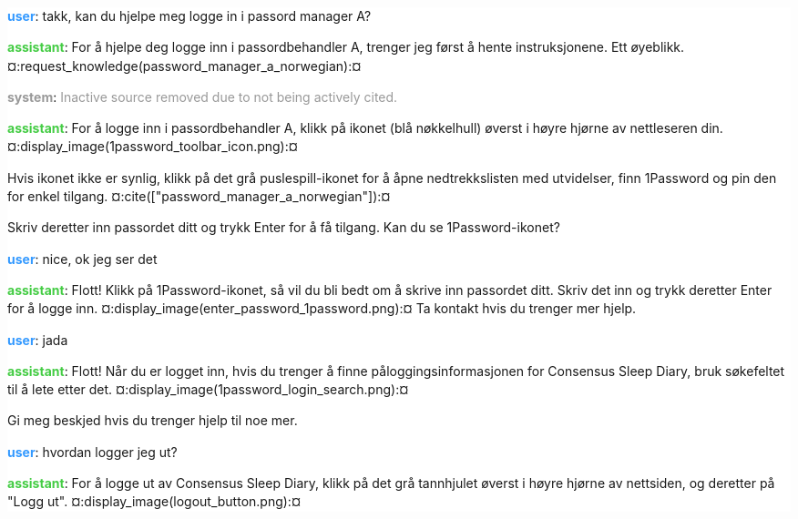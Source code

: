 


**<font color="#3399ff">user</font>**: takk, kan du hjelpe meg logge in i passord manager A?  




**<font color="#44cc44">assistant</font>**: For å hjelpe deg logge inn i passordbehandler A, trenger jeg først å hente instruksjonene. Ett øyeblikk.
¤:request_knowledge(password_manager_a_norwegian):¤  




**<font color="#999999">system</font>**: <font color="#999999">Inactive source removed due to not being actively cited.</font>  




**<font color="#44cc44">assistant</font>**: For å logge inn i passordbehandler A, klikk på ikonet (blå nøkkelhull) øverst i høyre hjørne av nettleseren din. 
¤:display_image(1password_toolbar_icon.png):¤

Hvis ikonet ikke er synlig, klikk på det grå puslespill-ikonet for å åpne nedtrekkslisten med utvidelser, finn 1Password og pin den for enkel tilgang.
¤:cite(["password_manager_a_norwegian"]):¤

Skriv deretter inn passordet ditt og trykk Enter for å få tilgang. Kan du se 1Password-ikonet?  




**<font color="#3399ff">user</font>**: nice, ok jeg ser det  




**<font color="#44cc44">assistant</font>**: Flott! Klikk på 1Password-ikonet, så vil du bli bedt om å skrive inn passordet ditt. Skriv det inn og trykk deretter Enter for å logge inn. 
¤:display_image(enter_password_1password.png):¤
Ta kontakt hvis du trenger mer hjelp.  




**<font color="#3399ff">user</font>**: jada  




**<font color="#44cc44">assistant</font>**: Flott! Når du er logget inn, hvis du trenger å finne påloggingsinformasjonen for Consensus Sleep Diary, bruk søkefeltet til å lete etter det.
¤:display_image(1password_login_search.png):¤

Gi meg beskjed hvis du trenger hjelp til noe mer.  




**<font color="#3399ff">user</font>**: hvordan logger jeg ut?  




**<font color="#44cc44">assistant</font>**: For å logge ut av Consensus Sleep Diary, klikk på det grå tannhjulet øverst i høyre hjørne av nettsiden, og deretter på "Logg ut".
¤:display_image(logout_button.png):¤
